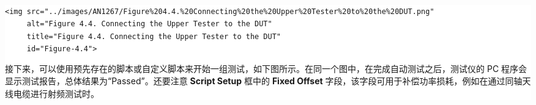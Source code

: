     <img src="../images/AN1267/Figure%204.4.%20Connecting%20the%20Upper%20Tester%20to%20the%20DUT.png"
         alt="Figure 4.4. Connecting the Upper Tester to the DUT"
         title="Figure 4.4. Connecting the Upper Tester to the DUT"
         id="Figure-4.4">
</p>

接下来，可以使用预先存在的脚本或自定义脚本来开始一组测试，如下图所示。在同一个图中，在完成自动测试之后，测试仪的 PC 程序会显示测试报告，总体结果为“Passed”。还要注意 **Script Setup** 框中的 **Fixed Offset** 字段，该字段可用于补偿功率损耗，例如在通过同轴天线电缆进行射频测试时。

<p>